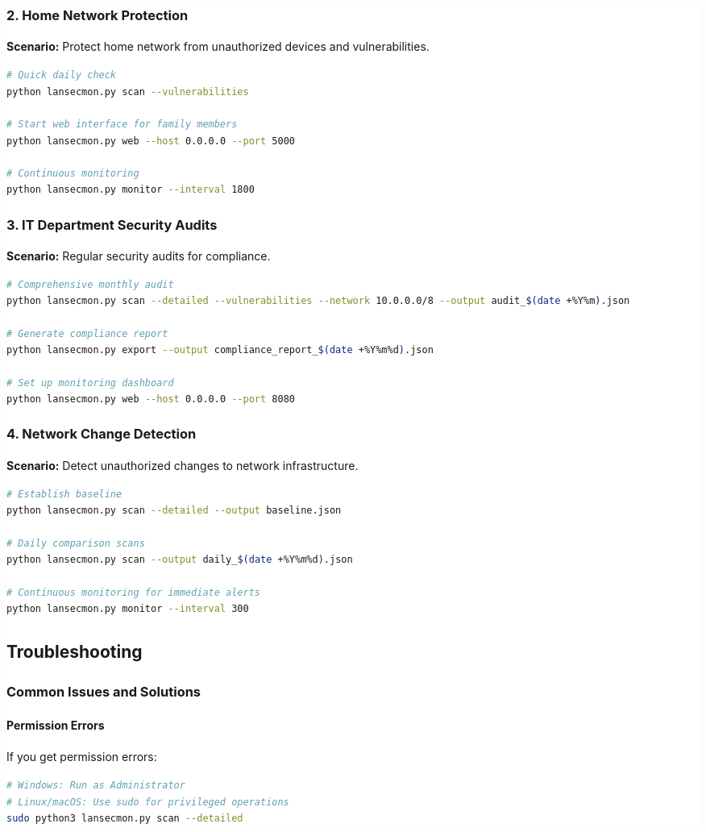### 2. Home Network Protection
**Scenario:** Protect home network from unauthorized devices and vulnerabilities.

```bash
# Quick daily check
python lansecmon.py scan --vulnerabilities

# Start web interface for family members
python lansecmon.py web --host 0.0.0.0 --port 5000

# Continuous monitoring
python lansecmon.py monitor --interval 1800
```

### 3. IT Department Security Audits
**Scenario:** Regular security audits for compliance.

```bash
# Comprehensive monthly audit
python lansecmon.py scan --detailed --vulnerabilities --network 10.0.0.0/8 --output audit_$(date +%Y%m).json

# Generate compliance report
python lansecmon.py export --output compliance_report_$(date +%Y%m%d).json

# Set up monitoring dashboard
python lansecmon.py web --host 0.0.0.0 --port 8080
```

### 4. Network Change Detection
**Scenario:** Detect unauthorized changes to network infrastructure.

```bash
# Establish baseline
python lansecmon.py scan --detailed --output baseline.json

# Daily comparison scans
python lansecmon.py scan --output daily_$(date +%Y%m%d).json

# Continuous monitoring for immediate alerts
python lansecmon.py monitor --interval 300
```

## Troubleshooting

### Common Issues and Solutions

#### Permission Errors
If you get permission errors:

```bash
# Windows: Run as Administrator
# Linux/macOS: Use sudo for privileged operations
sudo python3 lansecmon.py scan --detailed
```
